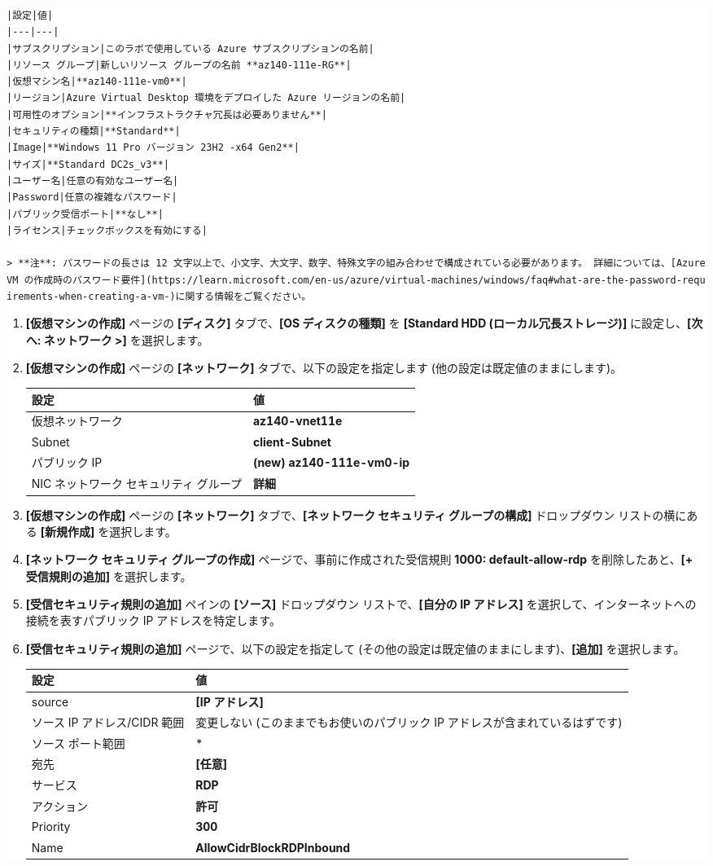     |設定|値|
    |---|---|
    |サブスクリプション|このラボで使用している Azure サブスクリプションの名前|
    |リソース グループ|新しいリソース グループの名前 **az140-111e-RG**|
    |仮想マシン名|**az140-111e-vm0**|
    |リージョン|Azure Virtual Desktop 環境をデプロイした Azure リージョンの名前|
    |可用性のオプション|**インフラストラクチャ冗長は必要ありません**|
    |セキュリティの種類|**Standard**|
    |Image|**Windows 11 Pro バージョン 23H2 -x64 Gen2**|
    |サイズ|**Standard DC2s_v3**|
    |ユーザー名|任意の有効なユーザー名|
    |Password|任意の複雑なパスワード|
    |パブリック受信ポート|**なし**|
    |ライセンス|チェックボックスを有効にする|

    > **注**: パスワードの長さは 12 文字以上で、小文字、大文字、数字、特殊文字の組み合わせで構成されている必要があります。 詳細については、[Azure VM の作成時のパスワード要件](https://learn.microsoft.com/en-us/azure/virtual-machines/windows/faq#what-are-the-password-requirements-when-creating-a-vm-)に関する情報をご覧ください。

1. **[仮想マシンの作成]** ページの **[ディスク]** タブで、**[OS ディスクの種類]** を **[Standard HDD (ローカル冗長ストレージ)]** に設定し、**[次へ: ネットワーク >]** を選択します。
1. **[仮想マシンの作成]** ページの **[ネットワーク]** タブで、以下の設定を指定します (他の設定は既定値のままにします)。

    |設定|値|
    |---|---|
    |仮想ネットワーク|**az140-vnet11e**|
    |Subnet|**client-Subnet**|
    |パブリック IP|**(new) az140-111e-vm0-ip**|
    |NIC ネットワーク セキュリティ グループ|**詳細**|

1. **[仮想マシンの作成]** ページの **[ネットワーク]** タブで、**[ネットワーク セキュリティ グループの構成]** ドロップダウン リストの横にある **[新規作成]** を選択します。
1. **[ネットワーク セキュリティ グループの作成]** ページで、事前に作成された受信規則 **1000: default-allow-rdp** を削除したあと、**[+ 受信規則の追加]** を選択します。
1. **[受信セキュリティ規則の追加]** ペインの **[ソース]** ドロップダウン リストで、**[自分の IP アドレス]** を選択して、インターネットへの接続を表すパブリック IP アドレスを特定します。
1. **[受信セキュリティ規則の追加]** ページで、以下の設定を指定して (その他の設定は既定値のままにします)、**[追加]** を選択します。

    |設定|値|
    |---|---|
    |source|**[IP アドレス]**|
    |ソース IP アドレス/CIDR 範囲|変更しない (このままでもお使いのパブリック IP アドレスが含まれているはずです)|
    |ソース ポート範囲|*|
    |宛先|**[任意]**|
    |サービス|**RDP**|
    |アクション|**許可**|
    |Priority|**300**|
    |Name|**AllowCidrBlockRDPInbound**|
